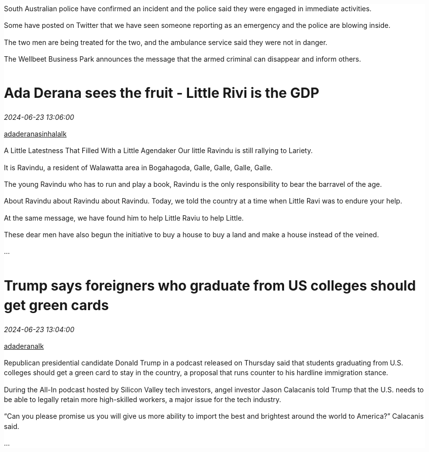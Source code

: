 South Australian police have confirmed an incident and the police said they were engaged in immediate activities.

Some have posted on Twitter that we have seen someone reporting as an emergency and the police are blowing inside.

The two men are being treated for the two, and the ambulance service said they were not in danger.

The Wellbeet Business Park announces the message that the armed criminal can disappear and inform others.



# Ada Derana sees the fruit - Little Rivi is the GDP

*2024-06-23 13:06:00*

[adaderanasinhalalk](http://sinhala.adaderana.lk/news/198056)

A Little Latestness That Filled With a Little Agendaker Our little Ravindu is still rallying to Lariety.

It is Ravindu, a resident of Walawatta area in Bogahagoda, Galle, Galle, Galle, Galle.

The young Ravindu who has to run and play a book, Ravindu is the only responsibility to bear the barravel of the age.

About Ravindu about Ravindu about Ravindu. Today, we told the country at a time when Little Ravi was to endure your help.

At the same message, we have found him to help Little Raviu to help Little.

These dear men have also begun the initiative to buy a house to buy a land and make a house instead of the veined.

...



# Trump says foreigners who graduate from US colleges should get green cards

*2024-06-23 13:04:00*

[adaderanalk](https://www.adaderana.lk/news/100044/trump-says-foreigners-who-graduate-from-us-colleges-should-get-green-cards)

Republican presidential candidate Donald Trump in a podcast released on Thursday said that students graduating from U.S. colleges should get a green card to stay in the country, a proposal that runs counter to his hardline immigration stance.

During the All-In podcast hosted by Silicon Valley tech investors, angel investor Jason Calacanis told Trump that the U.S. needs to be able to legally retain more high-skilled workers, a major issue for the tech industry.

“Can you please promise us you will give us more ability to import the best and brightest around the world to America?” Calacanis said.

...
